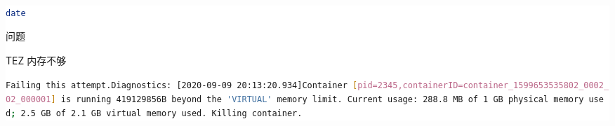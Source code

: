 ```sh
date
```



问题

TEZ 内存不够

```sh
Failing this attempt.Diagnostics: [2020-09-09 20:13:20.934]Container [pid=2345,containerID=container_1599653535802_0002_02_000001] is running 419129856B beyond the 'VIRTUAL' memory limit. Current usage: 288.8 MB of 1 GB physical memory used; 2.5 GB of 2.1 GB virtual memory used. Killing container.
```


